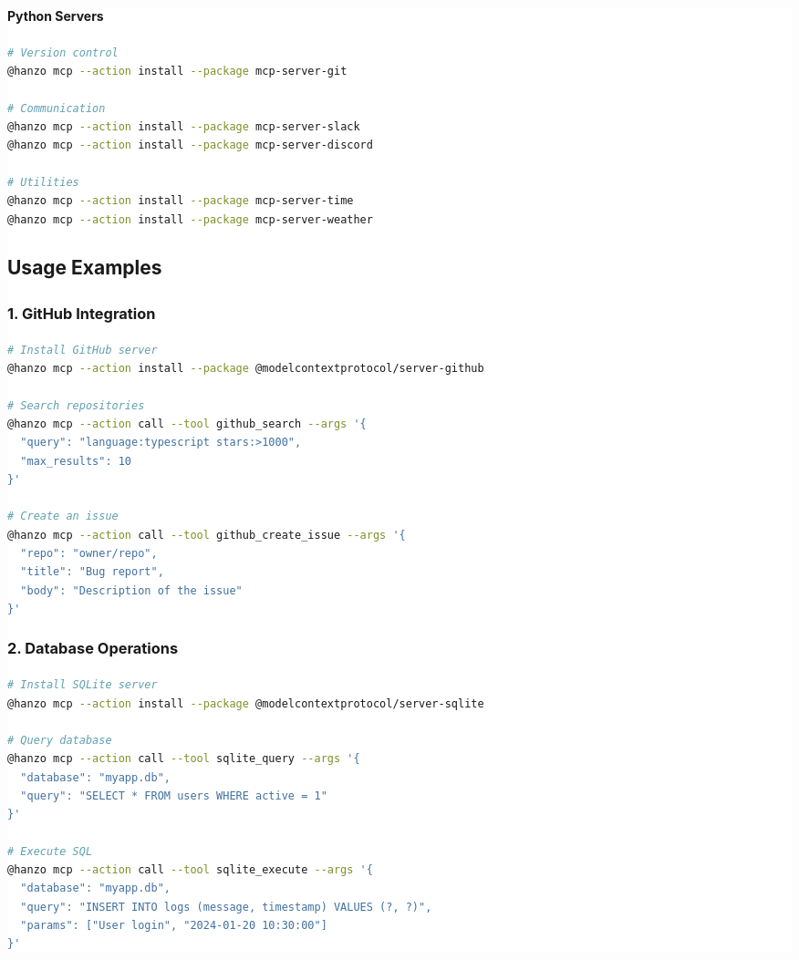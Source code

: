 #### Python Servers
```bash
# Version control
@hanzo mcp --action install --package mcp-server-git

# Communication
@hanzo mcp --action install --package mcp-server-slack
@hanzo mcp --action install --package mcp-server-discord

# Utilities
@hanzo mcp --action install --package mcp-server-time
@hanzo mcp --action install --package mcp-server-weather
```

## Usage Examples

### 1. GitHub Integration
```bash
# Install GitHub server
@hanzo mcp --action install --package @modelcontextprotocol/server-github

# Search repositories
@hanzo mcp --action call --tool github_search --args '{
  "query": "language:typescript stars:>1000",
  "max_results": 10
}'

# Create an issue
@hanzo mcp --action call --tool github_create_issue --args '{
  "repo": "owner/repo",
  "title": "Bug report",
  "body": "Description of the issue"
}'
```

### 2. Database Operations
```bash
# Install SQLite server
@hanzo mcp --action install --package @modelcontextprotocol/server-sqlite

# Query database
@hanzo mcp --action call --tool sqlite_query --args '{
  "database": "myapp.db",
  "query": "SELECT * FROM users WHERE active = 1"
}'

# Execute SQL
@hanzo mcp --action call --tool sqlite_execute --args '{
  "database": "myapp.db",
  "query": "INSERT INTO logs (message, timestamp) VALUES (?, ?)",
  "params": ["User login", "2024-01-20 10:30:00"]
}'
```
